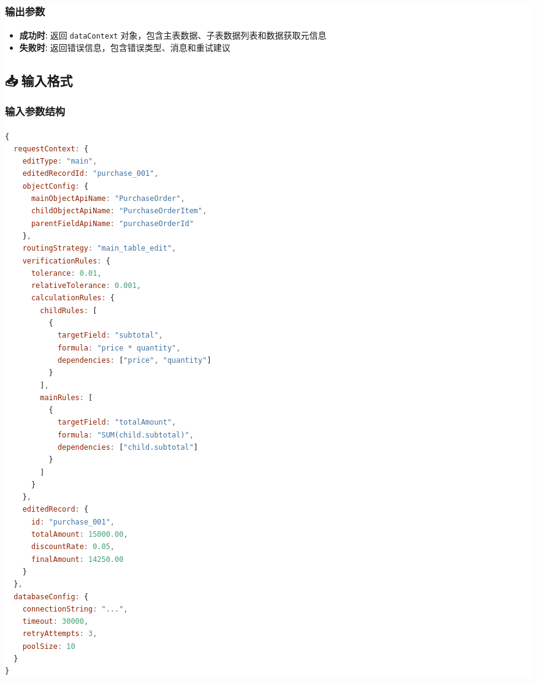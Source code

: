 ### 输出参数
- **成功时**: 返回 `dataContext` 对象，包含主表数据、子表数据列表和数据获取元信息
- **失败时**: 返回错误信息，包含错误类型、消息和重试建议

## 📥 输入格式

### 输入参数结构
```javascript
{
  requestContext: {
    editType: "main",
    editedRecordId: "purchase_001",
    objectConfig: {
      mainObjectApiName: "PurchaseOrder",
      childObjectApiName: "PurchaseOrderItem",
      parentFieldApiName: "purchaseOrderId"
    },
    routingStrategy: "main_table_edit",
    verificationRules: {
      tolerance: 0.01,
      relativeTolerance: 0.001,
      calculationRules: {
        childRules: [
          {
            targetField: "subtotal",
            formula: "price * quantity",
            dependencies: ["price", "quantity"]
          }
        ],
        mainRules: [
          {
            targetField: "totalAmount", 
            formula: "SUM(child.subtotal)",
            dependencies: ["child.subtotal"]
          }
        ]
      }
    },
    editedRecord: {
      id: "purchase_001",
      totalAmount: 15000.00,
      discountRate: 0.05,
      finalAmount: 14250.00
    }
  },
  databaseConfig: {
    connectionString: "...",
    timeout: 30000,
    retryAttempts: 3,
    poolSize: 10
  }
}
```
